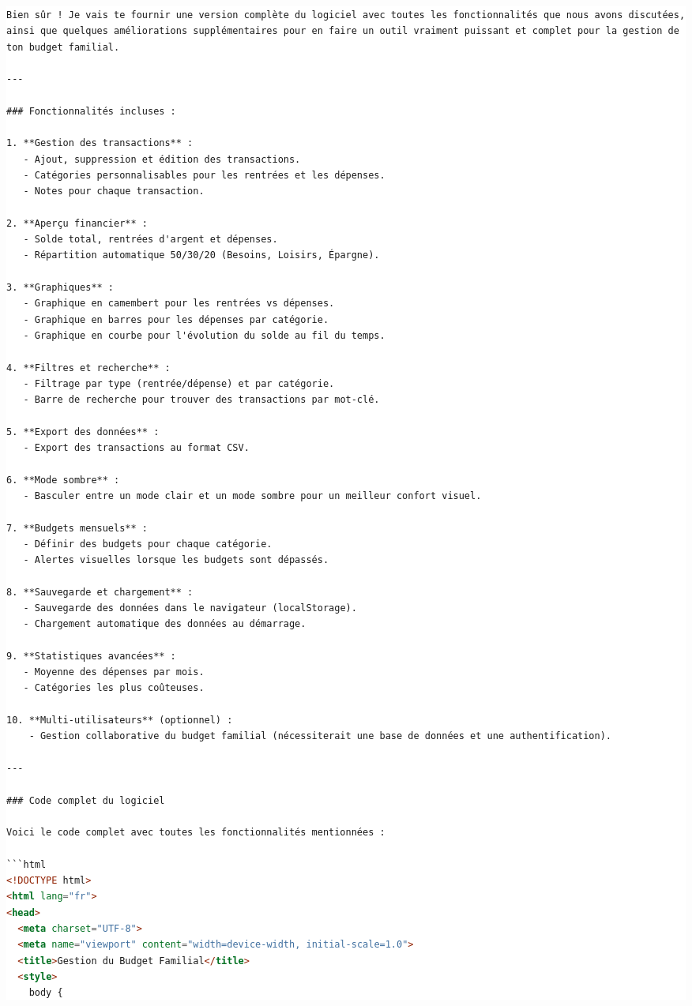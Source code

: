 ```html
Bien sûr ! Je vais te fournir une version complète du logiciel avec toutes les fonctionnalités que nous avons discutées, ainsi que quelques améliorations supplémentaires pour en faire un outil vraiment puissant et complet pour la gestion de ton budget familial.

---

### Fonctionnalités incluses :

1. **Gestion des transactions** :
   - Ajout, suppression et édition des transactions.
   - Catégories personnalisables pour les rentrées et les dépenses.
   - Notes pour chaque transaction.

2. **Aperçu financier** :
   - Solde total, rentrées d'argent et dépenses.
   - Répartition automatique 50/30/20 (Besoins, Loisirs, Épargne).

3. **Graphiques** :
   - Graphique en camembert pour les rentrées vs dépenses.
   - Graphique en barres pour les dépenses par catégorie.
   - Graphique en courbe pour l'évolution du solde au fil du temps.

4. **Filtres et recherche** :
   - Filtrage par type (rentrée/dépense) et par catégorie.
   - Barre de recherche pour trouver des transactions par mot-clé.

5. **Export des données** :
   - Export des transactions au format CSV.

6. **Mode sombre** :
   - Basculer entre un mode clair et un mode sombre pour un meilleur confort visuel.

7. **Budgets mensuels** :
   - Définir des budgets pour chaque catégorie.
   - Alertes visuelles lorsque les budgets sont dépassés.

8. **Sauvegarde et chargement** :
   - Sauvegarde des données dans le navigateur (localStorage).
   - Chargement automatique des données au démarrage.

9. **Statistiques avancées** :
   - Moyenne des dépenses par mois.
   - Catégories les plus coûteuses.

10. **Multi-utilisateurs** (optionnel) :
    - Gestion collaborative du budget familial (nécessiterait une base de données et une authentification).

---

### Code complet du logiciel

Voici le code complet avec toutes les fonctionnalités mentionnées :

```html
<!DOCTYPE html>
<html lang="fr">
<head>
  <meta charset="UTF-8">
  <meta name="viewport" content="width=device-width, initial-scale=1.0">
  <title>Gestion du Budget Familial</title>
  <style>
    body {
```